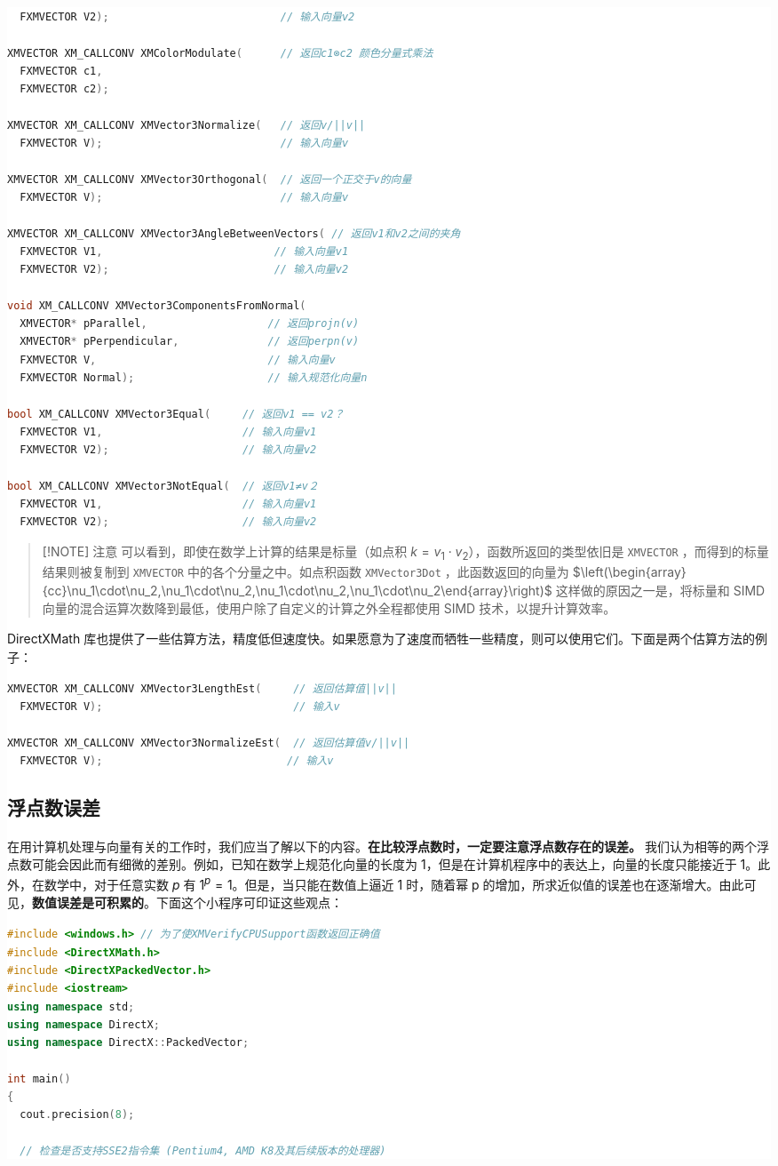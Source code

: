 ```c++ nums
  FXMVECTOR V2);                           // 输入向量v2

XMVECTOR XM_CALLCONV XMColorModulate(      // 返回c1⊗c2 颜色分量式乘法 
  FXMVECTOR c1,                             
  FXMVECTOR c2);        

XMVECTOR XM_CALLCONV XMVector3Normalize(   // 返回v/||v||
  FXMVECTOR V);                            // 输入向量v

XMVECTOR XM_CALLCONV XMVector3Orthogonal(  // 返回一个正交于v的向量
  FXMVECTOR V);                            // 输入向量v

XMVECTOR XM_CALLCONV XMVector3AngleBetweenVectors( // 返回v1和v2之间的夹角
  FXMVECTOR V1,                           // 输入向量v1
  FXMVECTOR V2);                          // 输入向量v2

void XM_CALLCONV XMVector3ComponentsFromNormal(
  XMVECTOR* pParallel,                   // 返回projn(v)
  XMVECTOR* pPerpendicular,              // 返回perpn(v)
  FXMVECTOR V,                           // 输入向量v
  FXMVECTOR Normal);                     // 输入规范化向量n

bool XM_CALLCONV XMVector3Equal(     // 返回v1 == v2？
  FXMVECTOR V1,                      // 输入向量v1
  FXMVECTOR V2);                     // 输入向量v2

bool XM_CALLCONV XMVector3NotEqual(  // 返回v1≠v２
  FXMVECTOR V1,                      // 输入向量v1
  FXMVECTOR V2);                     // 输入向量v2
```

> [!NOTE] 注意
>  可以看到，即使在数学上计算的结果是标量（如点积 $k=v_1\cdot v_2$），函数所返回的类型依旧是 `XMVECTOR` ，而得到的标量结果则被复制到 `XMVECTOR` 中的各个分量之中。如点积函数 `XMVector3Dot` ，此函数返回的向量为 $\left(\begin{array}{cc}\nu_1\cdot\nu_2,\nu_1\cdot\nu_2,\nu_1\cdot\nu_2,\nu_1\cdot\nu_2\end{array}\right)$ 这样做的原因之一是，将标量和 SIMD 向量的混合运算次数降到最低，使用户除了自定义的计算之外全程都使用 SIMD 技术，以提升计算效率。

DirectXMath 库也提供了一些估算方法，精度低但速度快。如果愿意为了速度而牺牲一些精度，则可以使用它们。下面是两个估算方法的例子：
```c++ nums
XMVECTOR XM_CALLCONV XMVector3LengthEst(     // 返回估算值||v||
  FXMVECTOR V);                              // 输入v
　
XMVECTOR XM_CALLCONV XMVector3NormalizeEst(  // 返回估算值v/||v||
  FXMVECTOR V);                             // 输入v
```

## 浮点数误差
在用计算机处理与向量有关的工作时，我们应当了解以下的内容。**在比较浮点数时，一定要注意浮点数存在的误差。** 我们认为相等的两个浮点数可能会因此而有细微的差别。例如，已知在数学上规范化向量的长度为 1，但是在计算机程序中的表达上，向量的长度只能接近于 1。此外，在数学中，对于任意实数 $p$ 有 $1^p=1$。但是，当只能在数值上逼近 1 时，随着幂 p 的增加，所求近似值的误差也在逐渐增大。由此可见，**数值误差是可积累的**。下面这个小程序可印证这些观点：
```c++ nums
#include <windows.h> // 为了使XMVerifyCPUSupport函数返回正确值
#include <DirectXMath.h>
#include <DirectXPackedVector.h>
#include <iostream>
using namespace std;
using namespace DirectX;
using namespace DirectX::PackedVector;

int main()
{
  cout.precision(8);

  // 检查是否支持SSE2指令集 (Pentium4, AMD K8及其后续版本的处理器)
```